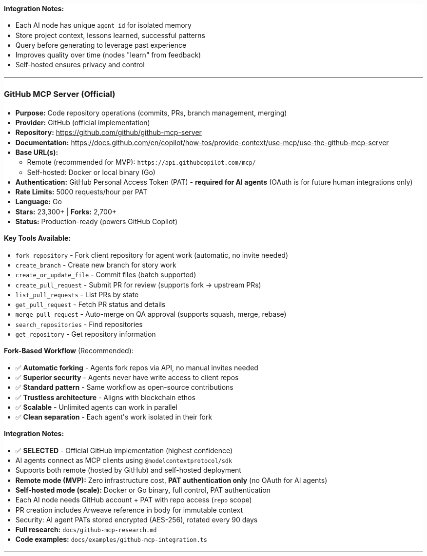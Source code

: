 **Integration Notes:**
- Each AI node has unique `agent_id` for isolated memory
- Store project context, lessons learned, successful patterns
- Query before generating to leverage past experience
- Improves quality over time (nodes "learn" from feedback)
- Self-hosted ensures privacy and control

---

### GitHub MCP Server (Official)

- **Purpose:** Code repository operations (commits, PRs, branch management, merging)
- **Provider:** GitHub (official implementation)
- **Repository:** https://github.com/github/github-mcp-server
- **Documentation:** https://docs.github.com/en/copilot/how-tos/provide-context/use-mcp/use-the-github-mcp-server
- **Base URL(s):**
  - Remote (recommended for MVP): `https://api.githubcopilot.com/mcp/`
  - Self-hosted: Docker or local binary (Go)
- **Authentication:** GitHub Personal Access Token (PAT) - **required for AI agents** (OAuth is for future human integrations only)
- **Rate Limits:** 5000 requests/hour per PAT
- **Language:** Go
- **Stars:** 23,300+ | **Forks:** 2,700+
- **Status:** Production-ready (powers GitHub Copilot)

**Key Tools Available:**
- `fork_repository` - Fork client repository for agent work (automatic, no invite needed)
- `create_branch` - Create new branch for story work
- `create_or_update_file` - Commit files (batch supported)
- `create_pull_request` - Submit PR for review (supports fork → upstream PRs)
- `list_pull_requests` - List PRs by state
- `get_pull_request` - Fetch PR status and details
- `merge_pull_request` - Auto-merge on QA approval (supports squash, merge, rebase)
- `search_repositories` - Find repositories
- `get_repository` - Get repository information

**Fork-Based Workflow** (Recommended):
- ✅ **Automatic forking** - Agents fork repos via API, no manual invites needed
- ✅ **Superior security** - Agents never have write access to client repos
- ✅ **Standard pattern** - Same workflow as open-source contributions
- ✅ **Trustless architecture** - Aligns with blockchain ethos
- ✅ **Scalable** - Unlimited agents can work in parallel
- ✅ **Clean separation** - Each agent's work isolated in their fork

**Integration Notes:**
- ✅ **SELECTED** - Official GitHub implementation (highest confidence)
- AI agents connect as MCP clients using `@modelcontextprotocol/sdk`
- Supports both remote (hosted by GitHub) and self-hosted deployment
- **Remote mode (MVP):** Zero infrastructure cost, **PAT authentication only** (no OAuth for AI agents)
- **Self-hosted mode (scale):** Docker or Go binary, full control, PAT authentication
- Each AI node needs GitHub account + PAT with repo access (`repo` scope)
- PR creation includes Arweave reference in body for immutable context
- Security: AI agent PATs stored encrypted (AES-256), rotated every 90 days
- **Full research:** `docs/github-mcp-research.md`
- **Code examples:** `docs/examples/github-mcp-integration.ts`

---